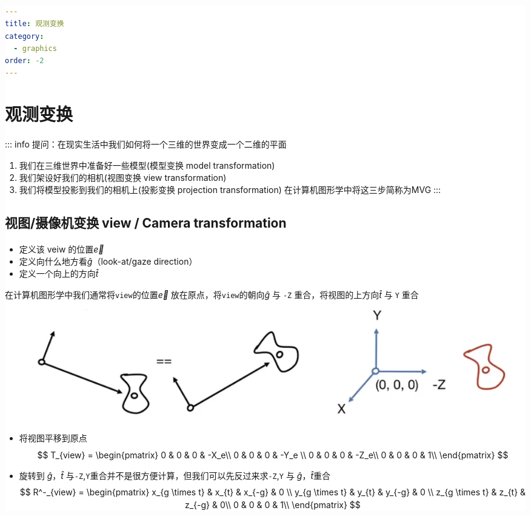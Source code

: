 ```yaml
---
title: 观测变换
category:
  - graphics
order: -2
---
```


# 观测变换
::: info 提问：在现实生活中我们如何将一个三维的世界变成一个二维的平面
1. 我们在三维世界中准备好一些模型(模型变换 model transformation)
2. 我们架设好我们的相机(视图变换 view transformation)
3. 我们将模型投影到我们的相机上(投影变换 projection transformation)
在计算机图形学中将这三步简称为MVG
:::

## 视图/摄像机变换 view / Camera transformation
- 定义该 veiw 的位置$\vec{e}$
- 定义向什么地方看$\hat{g}$（look-at/gaze direction） 
- 定义一个向上的方向$\hat{t}$ 

在计算机图形学中我们通常将`view`的位置$\vec{e}$ 放在原点，将`view`的朝向$\hat{g}$ 与 `-Z` 重合，将视图的上方向$\hat{t}$ 与 `Y` 重合

![view-transformation](./../../.vuepress/public/assets/graphics/view-transformation.png)

- 将视图平移到原点
$$
T_{view} 
=
\begin{pmatrix} 
0 & 0 & 0 & -X_e\\
0 & 0 & 0 & -Y_e  \\
0 & 0 & 0 & -Z_e\\ 
0 & 0 & 0 & 1\\
\end{pmatrix} 
$$

- 旋转到 $\hat{g}$，$\hat{t}$ 与`-Z`,`Y`重合并不是很方便计算，但我们可以先反过来求`-Z`,`Y` 与 $\hat{g}$，$\hat{t}$重合
$$
R^-_{view} 
= 
\begin{pmatrix} 
x_{g \times t} & x_{t} & x_{-g} & 0 \\
y_{g \times t} & y_{t} & y_{-g} & 0 \\
z_{g \times t} & z_{t} & z_{-g} & 0\\
0 & 0 & 0 & 1\\
\end{pmatrix}
$$
